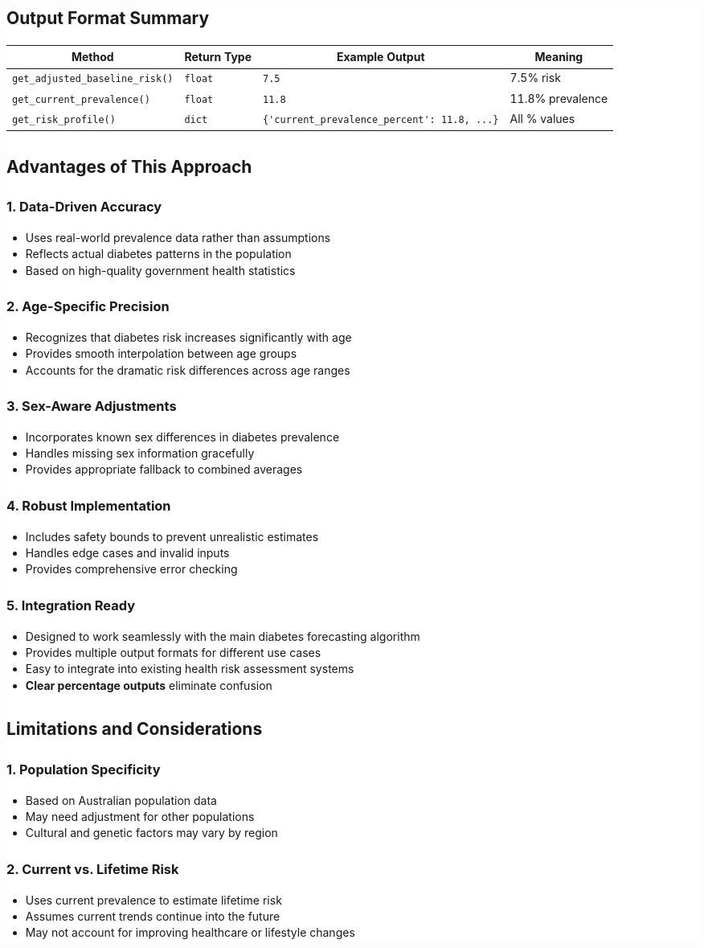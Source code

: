 ## Output Format Summary

| Method | Return Type | Example Output | Meaning |
|--------|-------------|----------------|---------|
| `get_adjusted_baseline_risk()` | `float` | `7.5` | 7.5% risk |
| `get_current_prevalence()` | `float` | `11.8` | 11.8% prevalence |
| `get_risk_profile()` | `dict` | `{'current_prevalence_percent': 11.8, ...}` | All % values |

## Advantages of This Approach

### 1. **Data-Driven Accuracy**
- Uses real-world prevalence data rather than assumptions
- Reflects actual diabetes patterns in the population
- Based on high-quality government health statistics

### 2. **Age-Specific Precision**
- Recognizes that diabetes risk increases significantly with age
- Provides smooth interpolation between age groups
- Accounts for the dramatic risk differences across age ranges

### 3. **Sex-Aware Adjustments**
- Incorporates known sex differences in diabetes prevalence
- Handles missing sex information gracefully
- Provides appropriate fallback to combined averages

### 4. **Robust Implementation**
- Includes safety bounds to prevent unrealistic estimates
- Handles edge cases and invalid inputs
- Provides comprehensive error checking

### 5. **Integration Ready**
- Designed to work seamlessly with the main diabetes forecasting algorithm
- Provides multiple output formats for different use cases
- Easy to integrate into existing health risk assessment systems
- **Clear percentage outputs** eliminate confusion

## Limitations and Considerations

### 1. **Population Specificity**
- Based on Australian population data
- May need adjustment for other populations
- Cultural and genetic factors may vary by region

### 2. **Current vs. Lifetime Risk**
- Uses current prevalence to estimate lifetime risk
- Assumes current trends continue into the future
- May not account for improving healthcare or lifestyle changes
